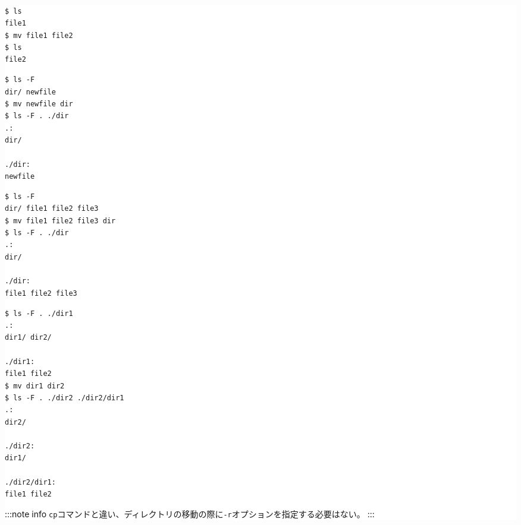 ~~~bash:ファイル名の変更
$ ls
file1 
$ mv file1 file2
$ ls
file2
~~~

~~~bash:ファイルをディレクトリへ移動
$ ls -F 
dir/ newfile
$ mv newfile dir
$ ls -F . ./dir
.:
dir/

./dir:
newfile
~~~

~~~bash:複数ファイルの移動
$ ls -F 
dir/ file1 file2 file3
$ mv file1 file2 file3 dir
$ ls -F . ./dir
.:
dir/

./dir:
file1 file2 file3
~~~

~~~bash:ディレクトリの移動
$ ls -F . ./dir1
.:
dir1/ dir2/

./dir1:
file1 file2
$ mv dir1 dir2
$ ls -F . ./dir2 ./dir2/dir1
.:
dir2/

./dir2:
dir1/

./dir2/dir1:
file1 file2
~~~
:::note info
`cp`コマンドと違い、ディレクトリの移動の際に`-r`オプションを指定する必要はない。
:::

